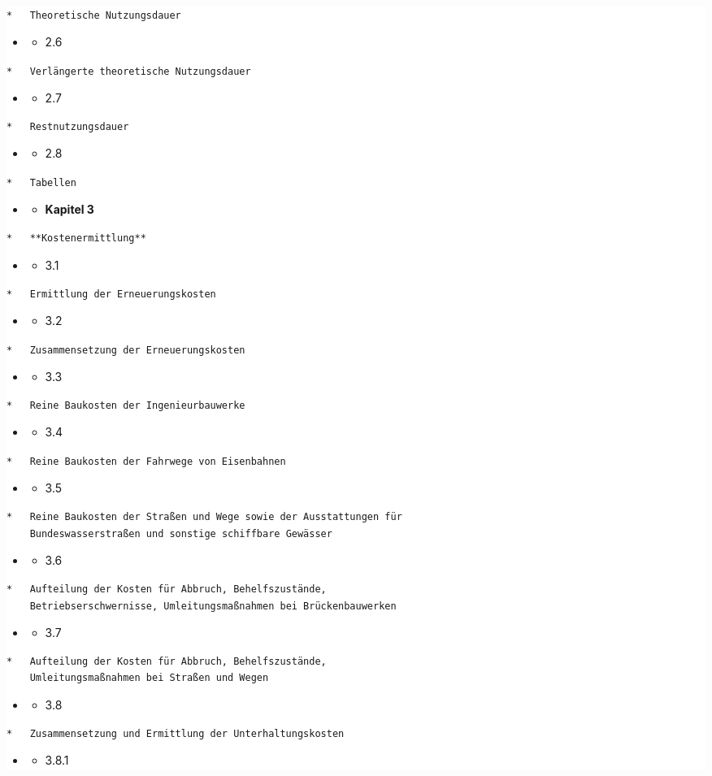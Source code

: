     *   Theoretische Nutzungsdauer


*    *   2.6

    *   Verlängerte theoretische Nutzungsdauer


*    *   2.7

    *   Restnutzungsdauer


*    *   2.8

    *   Tabellen




*    *   **Kapitel 3**

    *   **Kostenermittlung**


*    *   3.1

    *   Ermittlung der Erneuerungskosten


*    *   3.2

    *   Zusammensetzung der Erneuerungskosten


*    *   3.3

    *   Reine Baukosten der Ingenieurbauwerke


*    *   3.4

    *   Reine Baukosten der Fahrwege von Eisenbahnen


*    *   3.5

    *   Reine Baukosten der Straßen und Wege sowie der Ausstattungen für
        Bundeswasserstraßen und sonstige schiffbare Gewässer


*    *   3.6

    *   Aufteilung der Kosten für Abbruch, Behelfszustände,
        Betriebserschwernisse, Umleitungsmaßnahmen bei Brückenbauwerken


*    *   3.7

    *   Aufteilung der Kosten für Abbruch, Behelfszustände,
        Umleitungsmaßnahmen bei Straßen und Wegen


*    *   3.8

    *   Zusammensetzung und Ermittlung der Unterhaltungskosten


*    *   3.8.1

